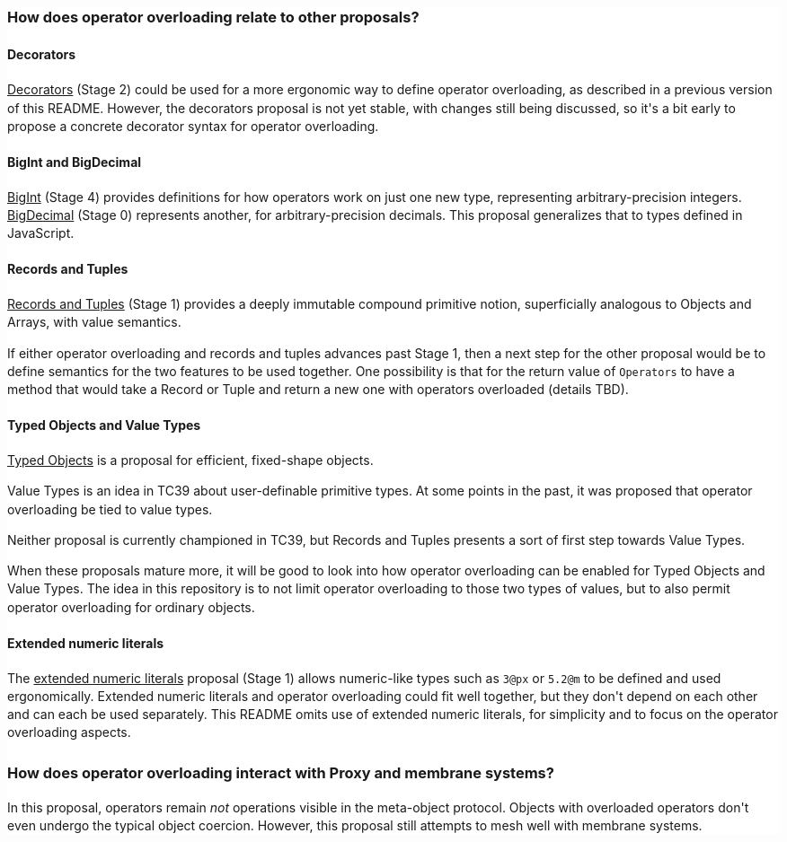 ### How does operator overloading relate to other proposals?

#### Decorators

[Decorators](https://github.com/tc39/proposal-decorators/) (Stage 2) could be used for a more ergonomic way to define operator overloading, as described in a previous version of this README. However, the decorators proposal is not yet stable, with changes still being discussed, so it's a bit early to propose a concrete decorator syntax for operator overloading.

#### BigInt and BigDecimal

[BigInt](https://github.com/tc39/proposal-bigint/) (Stage 4) provides definitions for how operators work on just one new type, representing arbitrary-precision integers. [BigDecimal](https://github.com/littledan/proposal-bigdecimal) (Stage 0) represents another, for arbitrary-precision decimals. This proposal generalizes that to types defined in JavaScript.

#### Records and Tuples

[Records and Tuples](https://github.com/tc39/proposal-record-tuple) (Stage 1) provides a deeply immutable compound primitive notion, superficially analogous to Objects and Arrays, with value semantics.

If either operator overloading and records and tuples advances past Stage 1, then a next step for the other proposal would be to define semantics for the two features to be used together. One possibility is that for the return value of `Operators` to have a method that would take a Record or Tuple and return a new one with operators overloaded (details TBD).

#### Typed Objects and Value Types

[Typed Objects](https://github.com/tschneidereit/proposal-typed-objects/blob/master/explainer.md) is a proposal for efficient, fixed-shape objects.

Value Types is an idea in TC39 about user-definable primitive types. At some points in the past, it was proposed that operator overloading be tied to value types.

Neither proposal is currently championed in TC39, but Records and Tuples presents a sort of first step towards Value Types.

When these proposals mature more, it will be good to look into how operator overloading can be enabled for Typed Objects and Value Types. The idea in this repository is to not limit operator overloading to those two types of values, but to also permit operator overloading for ordinary objects.

#### Extended numeric literals

The [extended numeric literals](https://github.com/tc39/proposal-extended-numeric-literals) proposal (Stage 1) allows numeric-like types such as `3@px` or `5.2@m` to be defined and used ergonomically.  Extended numeric literals and operator overloading could fit well together, but they don't depend on each other and can each be used separately. This README omits use of extended numeric literals, for simplicity and to focus on the operator overloading aspects.

### How does operator overloading interact with Proxy and membrane systems?

In this proposal, operators remain *not* operations visible in the meta-object protocol. Objects with overloaded operators don't even undergo the typical object coercion. However, this proposal still attempts to mesh well with membrane systems.
